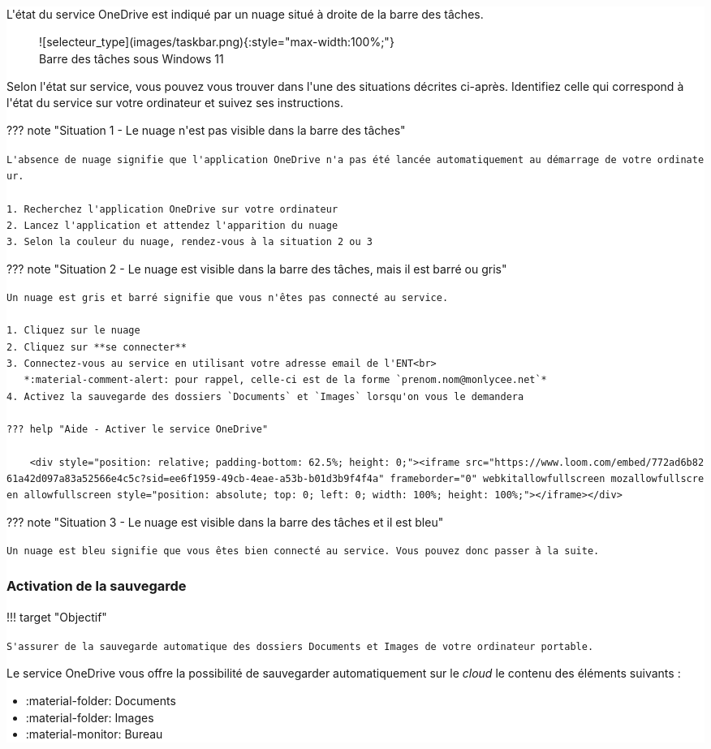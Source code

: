 L'état du service OneDrive est indiqué par un nuage situé à droite de la barre des tâches. 

<figure markdown>
![selecteur_type](images/taskbar.png){:style="max-width:100%;"}
<figcaption>Barre des tâches sous Windows 11</figcaption>
</figure>


Selon l'état sur service, vous pouvez vous trouver dans l'une des situations décrites ci-après.
Identifiez celle qui correspond à l'état du service sur votre ordinateur et suivez ses instructions.

??? note "Situation 1 - Le nuage n'est pas visible dans la barre des tâches"
    
    L'absence de nuage signifie que l'application OneDrive n'a pas été lancée automatiquement au démarrage de votre ordinateur.

    1. Recherchez l'application OneDrive sur votre ordinateur
    2. Lancez l'application et attendez l'apparition du nuage
    3. Selon la couleur du nuage, rendez-vous à la situation 2 ou 3

??? note "Situation 2 - Le nuage est visible dans la barre des tâches, mais il est barré ou gris"

    Un nuage est gris et barré signifie que vous n'êtes pas connecté au service.

    1. Cliquez sur le nuage
    2. Cliquez sur **se connecter**
    3. Connectez-vous au service en utilisant votre adresse email de l'ENT<br>
       *:material-comment-alert: pour rappel, celle-ci est de la forme `prenom.nom@monlycee.net`*
    4. Activez la sauvegarde des dossiers `Documents` et `Images` lorsqu'on vous le demandera

    ??? help "Aide - Activer le service OneDrive"

        <div style="position: relative; padding-bottom: 62.5%; height: 0;"><iframe src="https://www.loom.com/embed/772ad6b8261a42d097a83a52566e4c5c?sid=ee6f1959-49cb-4eae-a53b-b01d3b9f4f4a" frameborder="0" webkitallowfullscreen mozallowfullscreen allowfullscreen style="position: absolute; top: 0; left: 0; width: 100%; height: 100%;"></iframe></div>


??? note "Situation 3 - Le nuage est visible dans la barre des tâches et il est bleu"

    Un nuage est bleu signifie que vous êtes bien connecté au service. Vous pouvez donc passer à la suite.

### Activation de la sauvegarde

!!! target "Objectif"
    
    S'assurer de la sauvegarde automatique des dossiers Documents et Images de votre ordinateur portable.


Le service OneDrive vous offre la possibilité de sauvegarder automatiquement sur le *cloud* le contenu des éléments suivants :

- :material-folder: Documents
- :material-folder: Images
- :material-monitor: Bureau
